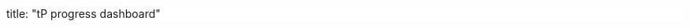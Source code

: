 <frontmatter>
title: "tP progress dashboard"
</frontmatter>

<iframe id='frame' src={{ url_tp_dashboard }}></iframe>

<style>
#frame {
  border: 0;
  display: block;
  height: 100vh;
  width: 100vw;
}

#flex-body {
  display: block;
}

#content-wrapper {
  max-width: inherit;
  padding: 0;
  margin: 0;
}
</style>